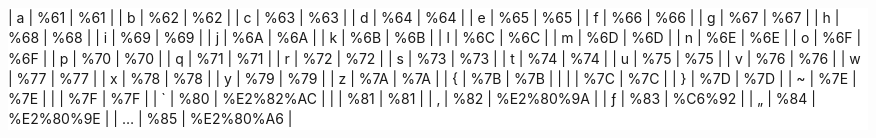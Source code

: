 | a         | %61               | %61        |
| b         | %62               | %62        |
| c         | %63               | %63        |
| d         | %64               | %64        |
| e         | %65               | %65        |
| f         | %66               | %66        |
| g         | %67               | %67        |
| h         | %68               | %68        |
| i         | %69               | %69        |
| j         | %6A               | %6A        |
| k         | %6B               | %6B        |
| l         | %6C               | %6C        |
| m         | %6D               | %6D        |
| n         | %6E               | %6E        |
| o         | %6F               | %6F        |
| p         | %70               | %70        |
| q         | %71               | %71        |
| r         | %72               | %72        |
| s         | %73               | %73        |
| t         | %74               | %74        |
| u         | %75               | %75        |
| v         | %76               | %76        |
| w         | %77               | %77        |
| x         | %78               | %78        |
| y         | %79               | %79        |
| z         | %7A               | %7A        |
| {         | %7B               | %7B        |
| \|        | %7C               | %7C        |
| }         | %7D               | %7D        |
| ~         | %7E               | %7E        |
|           | %7F               | %7F        |
| `         | %80               | %E2%82%AC  |
|           | %81               | %81        |
| ‚         | %82               | %E2%80%9A  |
| ƒ         | %83               | %C6%92     |
| „         | %84               | %E2%80%9E  |
| …         | %85               | %E2%80%A6  |